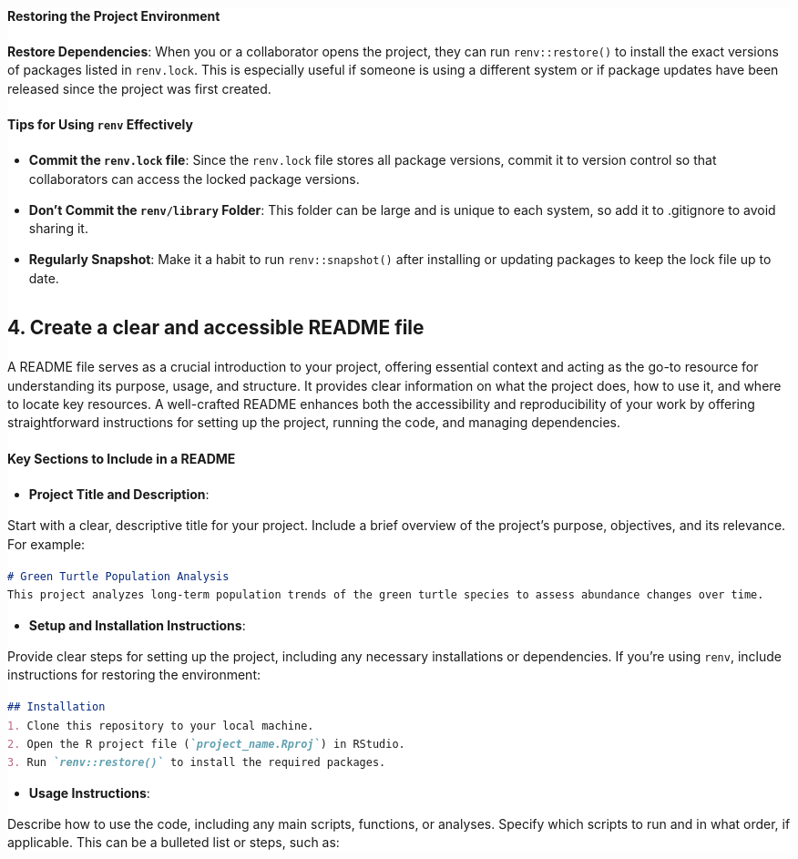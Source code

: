 #### Restoring the Project Environment

**Restore Dependencies**: When you or a collaborator opens the project, they can run `renv::restore()` to install the exact versions of packages listed in `renv.lock`. This is especially useful if someone is using a different system or if package updates have been released since the project was first created.

#### Tips for Using `renv` Effectively

- **Commit the `renv.lock` file**: Since the `renv.lock` file stores all package versions, commit it to version control so that collaborators can access the locked package versions.

- **Don’t Commit the `renv/library` Folder**: This folder can be large and is unique to each system, so add it to .gitignore to avoid sharing it.

- **Regularly Snapshot**: Make it a habit to run `renv::snapshot()` after installing or updating packages to keep the lock file up to date.


## 4. Create a clear and accessible README file 
<a name="section5"></a>

A README file serves as a crucial introduction to your project, offering essential context and acting as the go-to resource for understanding its purpose, usage, and structure. It provides clear information on what the project does, how to use it, and where to locate key resources. A well-crafted README enhances both the accessibility and reproducibility of your work by offering straightforward instructions for setting up the project, running the code, and managing dependencies.

#### Key Sections to Include in a README

- **Project Title and Description**:

Start with a clear, descriptive title for your project. Include a brief overview of the project’s purpose, objectives, and its relevance. For example:

```markdown
# Green Turtle Population Analysis
This project analyzes long-term population trends of the green turtle species to assess abundance changes over time.
```

- **Setup and Installation Instructions**:

Provide clear steps for setting up the project, including any necessary installations or dependencies. If you’re using `renv`, include instructions for restoring the environment:

```markdown
## Installation
1. Clone this repository to your local machine.
2. Open the R project file (`project_name.Rproj`) in RStudio.
3. Run `renv::restore()` to install the required packages.
```

- **Usage Instructions**:

Describe how to use the code, including any main scripts, functions, or analyses. Specify which scripts to run and in what order, if applicable. This can be a bulleted list or steps, such as:
